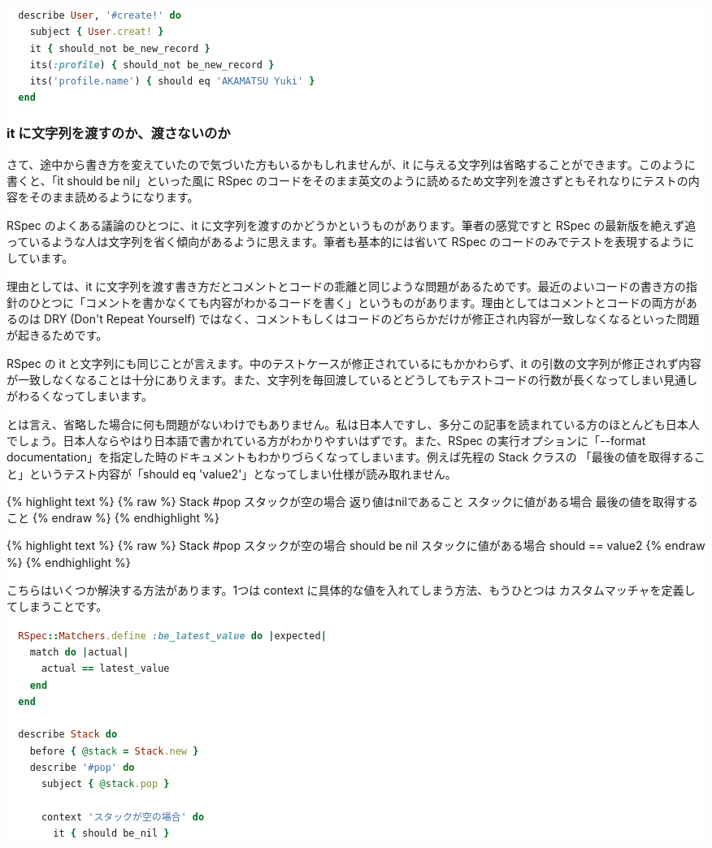 ```ruby
  describe User, '#create!' do
    subject { User.creat! }
    it { should_not be_new_record }
    its(:profile) { should_not be_new_record }
    its('profile.name') { should eq 'AKAMATSU Yuki' }
  end

```

### it に文字列を渡すのか、渡さないのか

さて、途中から書き方を変えていたので気づいた方もいるかもしれませんが、it に与える文字列は省略することができます。このように書くと、「it should be nil」といった風に RSpec のコードをそのまま英文のように読めるため文字列を渡さずともそれなりにテストの内容をそのまま読めるようになります。

RSpec のよくある議論のひとつに、it に文字列を渡すのかどうかというものがあります。筆者の感覚ですと RSpec の最新版を絶えず追っているような人は文字列を省く傾向があるように思えます。筆者も基本的には省いて RSpec のコードのみでテストを表現するようにしています。

理由としては、it に文字列を渡す書き方だとコメントとコードの乖離と同じような問題があるためです。最近のよいコードの書き方の指針のひとつに「コメントを書かなくても内容がわかるコードを書く」というものがあります。理由としてはコメントとコードの両方があるのは DRY (Don't Repeat Yourself) ではなく、コメントもしくはコードのどちらかだけが修正され内容が一致しなくなるといった問題が起きるためです。

RSpec の it と文字列にも同じことが言えます。中のテストケースが修正されているにもかかわらず、it の引数の文字列が修正されず内容が一致しなくなることは十分にありえます。また、文字列を毎回渡しているとどうしてもテストコードの行数が長くなってしまい見通しがわるくなってしまいます。

とは言え、省略した場合に何も問題がないわけでもありません。私は日本人ですし、多分この記事を読まれている方のほとんども日本人でしょう。日本人ならやはり日本語で書かれている方がわかりやすいはずです。また、RSpec の実行オプションに「--format documentation」を指定した時のドキュメントもわかりづらくなってしまいます。例えば先程の Stack クラスの 「最後の値を取得すること」というテスト内容が「should eq 'value2'」となってしまい仕様が読み取れません。

{% highlight text %}
{% raw %}
 Stack
   #pop
     スタックが空の場合
       返り値はnilであること
     スタックに値がある場合
       最後の値を取得すること
{% endraw %}
{% endhighlight %}


{% highlight text %}
{% raw %}
 Stack
   #pop
     スタックが空の場合
       should be nil
     スタックに値がある場合
       should == value2
{% endraw %}
{% endhighlight %}


こちらはいくつか解決する方法があります。1つは context に具体的な値を入れてしまう方法、もうひとつは カスタムマッチャを定義してしまうことです。

```ruby
  RSpec::Matchers.define :be_latest_value do |expected|
    match do |actual|
      actual == latest_value
    end
  end

  describe Stack do
    before { @stack = Stack.new }
    describe '#pop' do
      subject { @stack.pop }

      context 'スタックが空の場合' do
        it { should be_nil }
```